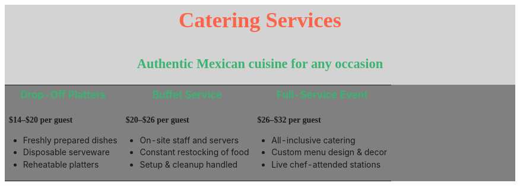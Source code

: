 <body style="background-color: LightGray;">
  <h1 style="font-family: Verdana; font-size: 260%; color: Tomato; text-align: center;">
    Catering Services
  </h1>

  <h2 style="font-family: 'Times New Roman', serif; font-size: 160%; color: MediumSeaGreen; text-align: center;">
    Authentic Mexican cuisine for any occasion
  </h2>
 <table style="margin: auto; background-color: gray;">
  <tr>
    <th style="color: MediumSeaGreen; font-size: 120%;">Drop-Off Platters</th>
    <th style="color: MediumSeaGreen; font-size: 120%;">Buffet Service</th>
    <th style="color: MediumSeaGreen; font-size: 120%;">Full-Service Event</th>
  </tr>
  <tr>
    <td style="vertical-align: top;">
      <p style="font-family: verdana;"><b>$14–$20 per guest</b><p/>
      <ul>
        <li>Freshly prepared dishes</li>
        <li>Disposable serveware</li>
        <li>Reheatable platters</li>
      </ul>
    </td>
    <td style="vertical-align: top;">
      <p style="font-family: Verdana;"><b>$20–$26 per guest</b></p>
      <ul>
        <li>On-site staff and servers</li>
        <li>Constant restocking of food</li>
        <li>Setup & cleanup handled</li>
      </ul>
    </td>
    <td style="vertical-align: top;">
      <p style="font-family: verdana;"><b>$26–$32 per guest</b></p>
      <ul>
        <li>All-inclusive catering</li>
        <li>Custom menu design & decor</li>
        <li>Live chef-attended stations</li>
      </ul>
    </td>
  </tr>
</table>
<p/>

  